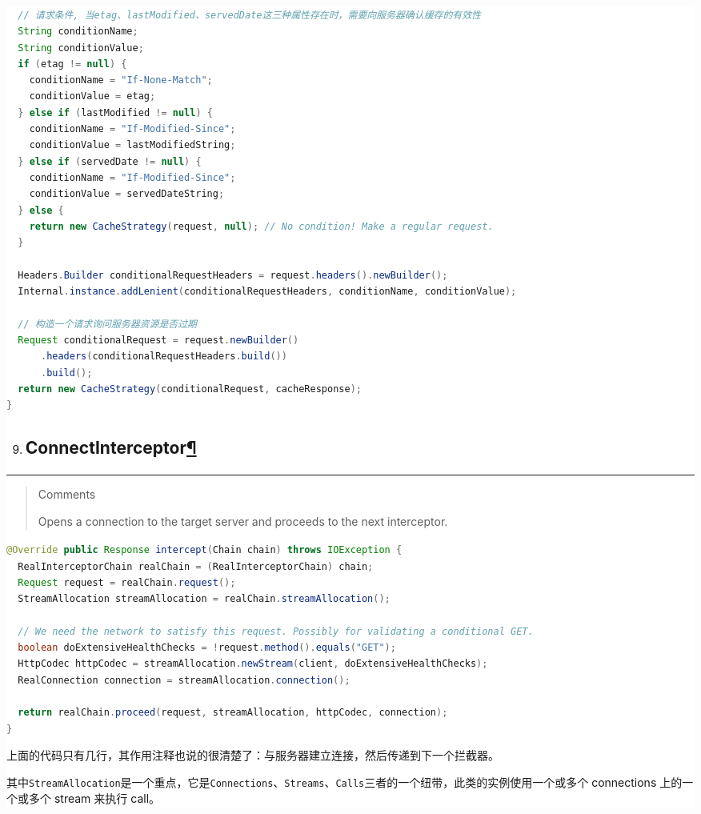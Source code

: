 ```java
  // 请求条件, 当etag、lastModified、servedDate这三种属性存在时，需要向服务器确认缓存的有效性
  String conditionName;
  String conditionValue;
  if (etag != null) {
    conditionName = "If-None-Match";
    conditionValue = etag;
  } else if (lastModified != null) {
    conditionName = "If-Modified-Since";
    conditionValue = lastModifiedString;
  } else if (servedDate != null) {
    conditionName = "If-Modified-Since";
    conditionValue = servedDateString;
  } else {
    return new CacheStrategy(request, null); // No condition! Make a regular request.
  }

  Headers.Builder conditionalRequestHeaders = request.headers().newBuilder();
  Internal.instance.addLenient(conditionalRequestHeaders, conditionName, conditionValue);

  // 构造一个请求询问服务器资源是否过期
  Request conditionalRequest = request.newBuilder()
      .headers(conditionalRequestHeaders.build())
      .build();
  return new CacheStrategy(conditionalRequest, cacheResponse);
}
```

9. ## ConnectInterceptor[¶](#9-connectinterceptor "Permanent link")
----------------------------------------------------------------

> Comments
>
> Opens a connection to the target server and proceeds to the next interceptor.

```java
@Override public Response intercept(Chain chain) throws IOException {
  RealInterceptorChain realChain = (RealInterceptorChain) chain;
  Request request = realChain.request();
  StreamAllocation streamAllocation = realChain.streamAllocation();

  // We need the network to satisfy this request. Possibly for validating a conditional GET.
  boolean doExtensiveHealthChecks = !request.method().equals("GET");
  HttpCodec httpCodec = streamAllocation.newStream(client, doExtensiveHealthChecks);
  RealConnection connection = streamAllocation.connection();

  return realChain.proceed(request, streamAllocation, httpCodec, connection);
}
```

上面的代码只有几行，其作用注释也说的很清楚了：与服务器建立连接，然后传递到下一个拦截器。

其中`StreamAllocation`是一个重点，它是`Connections`、`Streams`、`Calls`三者的一个纽带，此类的实例使用一个或多个 connections 上的一个或多个 stream 来执行 call。
